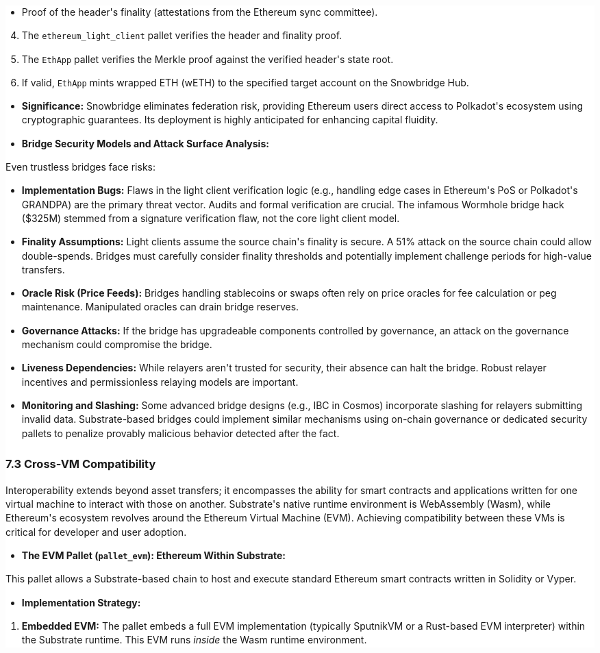 *   Proof of the header's finality (attestations from the Ethereum sync committee).

4.  The `ethereum_light_client` pallet verifies the header and finality proof.

5.  The `EthApp` pallet verifies the Merkle proof against the verified header's state root.

6.  If valid, `EthApp` mints wrapped ETH (wETH) to the specified target account on the Snowbridge Hub.

*   **Significance:** Snowbridge eliminates federation risk, providing Ethereum users direct access to Polkadot's ecosystem using cryptographic guarantees. Its deployment is highly anticipated for enhancing capital fluidity.

*   **Bridge Security Models and Attack Surface Analysis:**

Even trustless bridges face risks:

*   **Implementation Bugs:** Flaws in the light client verification logic (e.g., handling edge cases in Ethereum's PoS or Polkadot's GRANDPA) are the primary threat vector. Audits and formal verification are crucial. The infamous Wormhole bridge hack ($325M) stemmed from a signature verification flaw, not the core light client model.

*   **Finality Assumptions:** Light clients assume the source chain's finality is secure. A 51% attack on the source chain could allow double-spends. Bridges must carefully consider finality thresholds and potentially implement challenge periods for high-value transfers.

*   **Oracle Risk (Price Feeds):** Bridges handling stablecoins or swaps often rely on price oracles for fee calculation or peg maintenance. Manipulated oracles can drain bridge reserves.

*   **Governance Attacks:** If the bridge has upgradeable components controlled by governance, an attack on the governance mechanism could compromise the bridge.

*   **Liveness Dependencies:** While relayers aren't trusted for security, their absence can halt the bridge. Robust relayer incentives and permissionless relaying models are important.

*   **Monitoring and Slashing:** Some advanced bridge designs (e.g., IBC in Cosmos) incorporate slashing for relayers submitting invalid data. Substrate-based bridges could implement similar mechanisms using on-chain governance or dedicated security pallets to penalize provably malicious behavior detected after the fact.

### 7.3 Cross-VM Compatibility

Interoperability extends beyond asset transfers; it encompasses the ability for smart contracts and applications written for one virtual machine to interact with those on another. Substrate's native runtime environment is WebAssembly (Wasm), while Ethereum's ecosystem revolves around the Ethereum Virtual Machine (EVM). Achieving compatibility between these VMs is critical for developer and user adoption.

*   **The EVM Pallet (`pallet_evm`): Ethereum Within Substrate:**

This pallet allows a Substrate-based chain to host and execute standard Ethereum smart contracts written in Solidity or Vyper.

*   **Implementation Strategy:**

1.  **Embedded EVM:** The pallet embeds a full EVM implementation (typically SputnikVM or a Rust-based EVM interpreter) within the Substrate runtime. This EVM runs *inside* the Wasm runtime environment.
